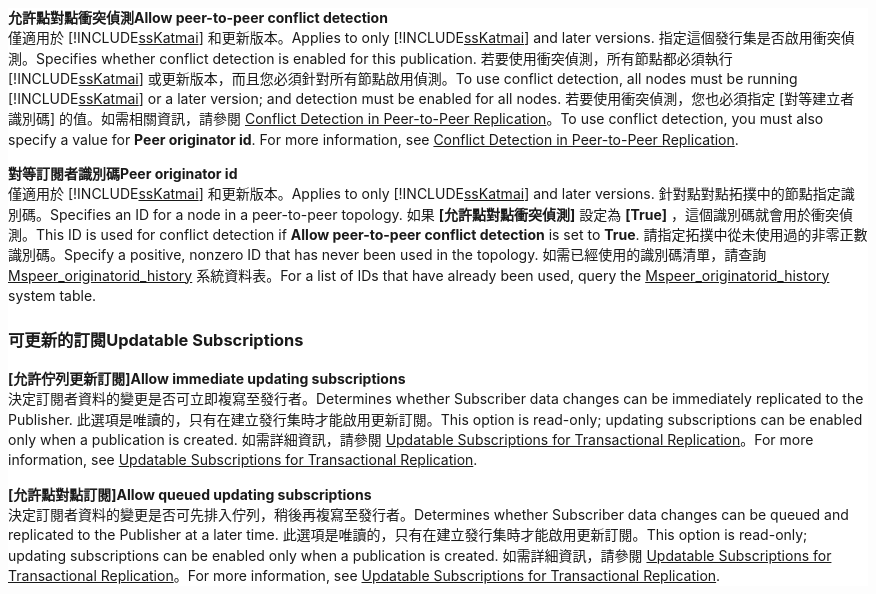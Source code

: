  <span data-ttu-id="204b4-163">**允許點對點衝突偵測**</span><span class="sxs-lookup"><span data-stu-id="204b4-163">**Allow peer-to-peer conflict detection**</span></span>  
 <span data-ttu-id="204b4-164">僅適用於 [!INCLUDE[ssKatmai](../../includes/sskatmai-md.md)] 和更新版本。</span><span class="sxs-lookup"><span data-stu-id="204b4-164">Applies to only [!INCLUDE[ssKatmai](../../includes/sskatmai-md.md)] and later versions.</span></span> <span data-ttu-id="204b4-165">指定這個發行集是否啟用衝突偵測。</span><span class="sxs-lookup"><span data-stu-id="204b4-165">Specifies whether conflict detection is enabled for this publication.</span></span> <span data-ttu-id="204b4-166">若要使用衝突偵測，所有節點都必須執行 [!INCLUDE[ssKatmai](../../includes/sskatmai-md.md)] 或更新版本，而且您必須針對所有節點啟用偵測。</span><span class="sxs-lookup"><span data-stu-id="204b4-166">To use conflict detection, all nodes must be running [!INCLUDE[ssKatmai](../../includes/sskatmai-md.md)] or a later version; and detection must be enabled for all nodes.</span></span> <span data-ttu-id="204b4-167">若要使用衝突偵測，您也必須指定 [對等建立者識別碼]  的值。如需相關資訊，請參閱 [Conflict Detection in Peer-to-Peer Replication](transactional/peer-to-peer-conflict-detection-in-peer-to-peer-replication.md)。</span><span class="sxs-lookup"><span data-stu-id="204b4-167">To use conflict detection, you must also specify a value for **Peer originator id**. For more information, see [Conflict Detection in Peer-to-Peer Replication](transactional/peer-to-peer-conflict-detection-in-peer-to-peer-replication.md).</span></span>  
  
 <span data-ttu-id="204b4-168">**對等訂閱者識別碼**</span><span class="sxs-lookup"><span data-stu-id="204b4-168">**Peer originator id**</span></span>  
 <span data-ttu-id="204b4-169">僅適用於 [!INCLUDE[ssKatmai](../../includes/sskatmai-md.md)] 和更新版本。</span><span class="sxs-lookup"><span data-stu-id="204b4-169">Applies to only [!INCLUDE[ssKatmai](../../includes/sskatmai-md.md)] and later versions.</span></span> <span data-ttu-id="204b4-170">針對點對點拓撲中的節點指定識別碼。</span><span class="sxs-lookup"><span data-stu-id="204b4-170">Specifies an ID for a node in a peer-to-peer topology.</span></span> <span data-ttu-id="204b4-171">如果 **[允許點對點衝突偵測]** 設定為 **[True]** ，這個識別碼就會用於衝突偵測。</span><span class="sxs-lookup"><span data-stu-id="204b4-171">This ID is used for conflict detection if **Allow peer-to-peer conflict detection** is set to **True**.</span></span> <span data-ttu-id="204b4-172">請指定拓撲中從未使用過的非零正數識別碼。</span><span class="sxs-lookup"><span data-stu-id="204b4-172">Specify a positive, nonzero ID that has never been used in the topology.</span></span> <span data-ttu-id="204b4-173">如需已經使用的識別碼清單，請查詢 [Mspeer_originatorid_history](/sql/relational-databases/system-tables/mspeer-originatorid-history-transact-sql) 系統資料表。</span><span class="sxs-lookup"><span data-stu-id="204b4-173">For a list of IDs that have already been used, query the [Mspeer_originatorid_history](/sql/relational-databases/system-tables/mspeer-originatorid-history-transact-sql) system table.</span></span>  
  
### <a name="updatable-subscriptions"></a><span data-ttu-id="204b4-174">可更新的訂閱</span><span class="sxs-lookup"><span data-stu-id="204b4-174">Updatable Subscriptions</span></span>  
 <span data-ttu-id="204b4-175">**[允許佇列更新訂閱]**</span><span class="sxs-lookup"><span data-stu-id="204b4-175">**Allow immediate updating subscriptions**</span></span>  
 <span data-ttu-id="204b4-176">決定訂閱者資料的變更是否可立即複寫至發行者。</span><span class="sxs-lookup"><span data-stu-id="204b4-176">Determines whether Subscriber data changes can be immediately replicated to the Publisher.</span></span> <span data-ttu-id="204b4-177">此選項是唯讀的，只有在建立發行集時才能啟用更新訂閱。</span><span class="sxs-lookup"><span data-stu-id="204b4-177">This option is read-only; updating subscriptions can be enabled only when a publication is created.</span></span> <span data-ttu-id="204b4-178">如需詳細資訊，請參閱 [Updatable Subscriptions for Transactional Replication](transactional/updatable-subscriptions-for-transactional-replication.md)。</span><span class="sxs-lookup"><span data-stu-id="204b4-178">For more information, see [Updatable Subscriptions for Transactional Replication](transactional/updatable-subscriptions-for-transactional-replication.md).</span></span>  
  
 <span data-ttu-id="204b4-179">**[允許點對點訂閱]**</span><span class="sxs-lookup"><span data-stu-id="204b4-179">**Allow queued updating subscriptions**</span></span>  
 <span data-ttu-id="204b4-180">決定訂閱者資料的變更是否可先排入佇列，稍後再複寫至發行者。</span><span class="sxs-lookup"><span data-stu-id="204b4-180">Determines whether Subscriber data changes can be queued and replicated to the Publisher at a later time.</span></span> <span data-ttu-id="204b4-181">此選項是唯讀的，只有在建立發行集時才能啟用更新訂閱。</span><span class="sxs-lookup"><span data-stu-id="204b4-181">This option is read-only; updating subscriptions can be enabled only when a publication is created.</span></span> <span data-ttu-id="204b4-182">如需詳細資訊，請參閱 [Updatable Subscriptions for Transactional Replication](transactional/updatable-subscriptions-for-transactional-replication.md)。</span><span class="sxs-lookup"><span data-stu-id="204b4-182">For more information, see [Updatable Subscriptions for Transactional Replication](transactional/updatable-subscriptions-for-transactional-replication.md).</span></span>  
  